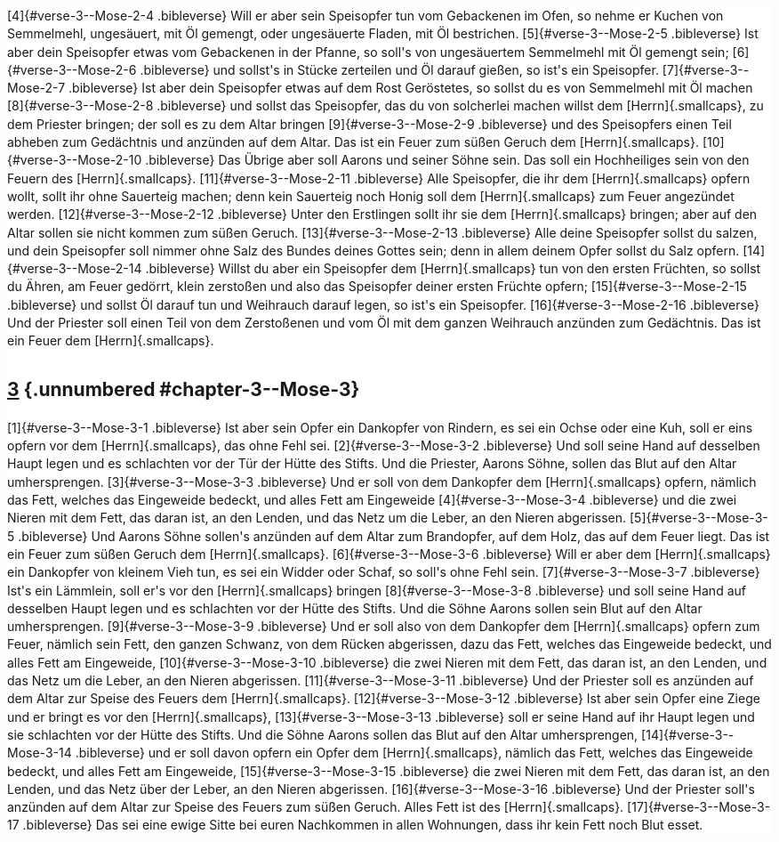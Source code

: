 [4]{#verse-3--Mose-2-4 .bibleverse} Will er aber sein Speisopfer tun vom Gebackenen im Ofen, so nehme er Kuchen von Semmelmehl, ungesäuert, mit Öl gemengt, oder ungesäuerte Fladen, mit Öl bestrichen. [5]{#verse-3--Mose-2-5 .bibleverse} Ist aber dein Speisopfer etwas vom Gebackenen in der Pfanne, so soll's von ungesäuertem Semmelmehl mit Öl gemengt sein; [6]{#verse-3--Mose-2-6 .bibleverse} und sollst's in Stücke zerteilen und Öl darauf gießen, so ist's ein Speisopfer. [7]{#verse-3--Mose-2-7 .bibleverse} Ist aber dein Speisopfer etwas auf dem Rost Geröstetes, so sollst du es von Semmelmehl mit Öl machen [8]{#verse-3--Mose-2-8 .bibleverse} und sollst das Speisopfer, das du von solcherlei machen willst dem [Herrn]{.smallcaps}, zu dem Priester bringen; der soll es zu dem Altar bringen [9]{#verse-3--Mose-2-9 .bibleverse} und des Speisopfers einen Teil abheben zum Gedächtnis und anzünden auf dem Altar. Das ist ein Feuer zum süßen Geruch dem [Herrn]{.smallcaps}. [10]{#verse-3--Mose-2-10 .bibleverse} Das Übrige aber soll Aarons und seiner Söhne sein. Das soll ein Hochheiliges sein von den Feuern des [Herrn]{.smallcaps}. 
[11]{#verse-3--Mose-2-11 .bibleverse} Alle Speisopfer, die ihr dem [Herrn]{.smallcaps} opfern wollt, sollt ihr ohne Sauerteig machen; denn kein Sauerteig noch Honig soll dem [Herrn]{.smallcaps} zum Feuer angezündet werden. [12]{#verse-3--Mose-2-12 .bibleverse} Unter den Erstlingen sollt ihr sie dem [Herrn]{.smallcaps} bringen; aber auf den Altar sollen sie nicht kommen zum süßen Geruch. [13]{#verse-3--Mose-2-13 .bibleverse} Alle deine Speisopfer sollst du salzen, und dein Speisopfer soll nimmer ohne Salz des Bundes deines Gottes sein; denn in allem deinem Opfer sollst du Salz opfern. [14]{#verse-3--Mose-2-14 .bibleverse} Willst du aber ein Speisopfer dem [Herrn]{.smallcaps} tun von den ersten Früchten, so sollst du Ähren, am Feuer gedörrt, klein zerstoßen und also das Speisopfer deiner ersten Früchte opfern; [15]{#verse-3--Mose-2-15 .bibleverse} und sollst Öl darauf tun und Weihrauch darauf legen, so ist's ein Speisopfer. [16]{#verse-3--Mose-2-16 .bibleverse} Und der Priester soll einen Teil von dem Zerstoßenen und vom Öl mit dem ganzen Weihrauch anzünden zum Gedächtnis. Das ist ein Feuer dem [Herrn]{.smallcaps}.

## [3](#book-3--Mose) {.unnumbered #chapter-3--Mose-3}
[1]{#verse-3--Mose-3-1 .bibleverse} Ist aber sein Opfer ein Dankopfer von Rindern, es sei ein Ochse oder eine Kuh, soll er eins opfern vor dem [Herrn]{.smallcaps}, das ohne Fehl sei. [2]{#verse-3--Mose-3-2 .bibleverse} Und soll seine Hand auf desselben Haupt legen und es schlachten vor der Tür der Hütte des Stifts. Und die Priester, Aarons Söhne, sollen das Blut auf den Altar umhersprengen. [3]{#verse-3--Mose-3-3 .bibleverse} Und er soll von dem Dankopfer dem [Herrn]{.smallcaps} opfern, nämlich das Fett, welches das Eingeweide bedeckt, und alles Fett am Eingeweide [4]{#verse-3--Mose-3-4 .bibleverse} und die zwei Nieren mit dem Fett, das daran ist, an den Lenden, und das Netz um die Leber, an den Nieren abgerissen. [5]{#verse-3--Mose-3-5 .bibleverse} Und Aarons Söhne sollen's anzünden auf dem Altar zum Brandopfer, auf dem Holz, das auf dem Feuer liegt. Das ist ein Feuer zum süßen Geruch dem [Herrn]{.smallcaps}. 
[6]{#verse-3--Mose-3-6 .bibleverse} Will er aber dem [Herrn]{.smallcaps} ein Dankopfer von kleinem Vieh tun, es sei ein Widder oder Schaf, so soll's ohne Fehl sein. [7]{#verse-3--Mose-3-7 .bibleverse} Ist's ein Lämmlein, soll er's vor den [Herrn]{.smallcaps} bringen [8]{#verse-3--Mose-3-8 .bibleverse} und soll seine Hand auf desselben Haupt legen und es schlachten vor der Hütte des Stifts. Und die Söhne Aarons sollen sein Blut auf den Altar umhersprengen. [9]{#verse-3--Mose-3-9 .bibleverse} Und er soll also von dem Dankopfer dem [Herrn]{.smallcaps} opfern zum Feuer, nämlich sein Fett, den ganzen Schwanz, von dem Rücken abgerissen, dazu das Fett, welches das Eingeweide bedeckt, und alles Fett am Eingeweide, [10]{#verse-3--Mose-3-10 .bibleverse} die zwei Nieren mit dem Fett, das daran ist, an den Lenden, und das Netz um die Leber, an den Nieren abgerissen. [11]{#verse-3--Mose-3-11 .bibleverse} Und der Priester soll es anzünden auf dem Altar zur Speise des Feuers dem [Herrn]{.smallcaps}. 
[12]{#verse-3--Mose-3-12 .bibleverse} Ist aber sein Opfer eine Ziege und er bringt es vor den [Herrn]{.smallcaps}, [13]{#verse-3--Mose-3-13 .bibleverse} soll er seine Hand auf ihr Haupt legen und sie schlachten vor der Hütte des Stifts. Und die Söhne Aarons sollen das Blut auf den Altar umhersprengen, [14]{#verse-3--Mose-3-14 .bibleverse} und er soll davon opfern ein Opfer dem [Herrn]{.smallcaps}, nämlich das Fett, welches das Eingeweide bedeckt, und alles Fett am Eingeweide, [15]{#verse-3--Mose-3-15 .bibleverse} die zwei Nieren mit dem Fett, das daran ist, an den Lenden, und das Netz über der Leber, an den Nieren abgerissen. [16]{#verse-3--Mose-3-16 .bibleverse} Und der Priester soll's anzünden auf dem Altar zur Speise des Feuers zum süßen Geruch. Alles Fett ist des [Herrn]{.smallcaps}. 
[17]{#verse-3--Mose-3-17 .bibleverse} Das sei eine ewige Sitte bei euren Nachkommen in allen Wohnungen, dass ihr kein Fett noch Blut esset.
